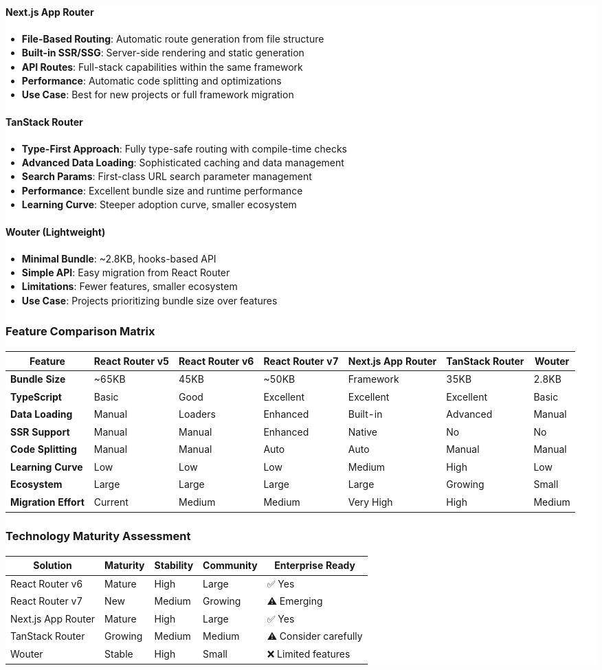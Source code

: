 #### Next.js App Router

- **File-Based Routing**: Automatic route generation from file structure
- **Built-in SSR/SSG**: Server-side rendering and static generation
- **API Routes**: Full-stack capabilities within the same framework
- **Performance**: Automatic code splitting and optimizations
- **Use Case**: Best for new projects or full framework migration

#### TanStack Router

- **Type-First Approach**: Fully type-safe routing with compile-time checks
- **Advanced Data Loading**: Sophisticated caching and data management
- **Search Params**: First-class URL search parameter management
- **Performance**: Excellent bundle size and runtime performance
- **Learning Curve**: Steeper adoption curve, smaller ecosystem

#### Wouter (Lightweight)

- **Minimal Bundle**: ~2.8KB, hooks-based API
- **Simple API**: Easy migration from React Router
- **Limitations**: Fewer features, smaller ecosystem
- **Use Case**: Projects prioritizing bundle size over features

### Feature Comparison Matrix

| Feature              | React Router v5 | React Router v6 | React Router v7 | Next.js App Router | TanStack Router | Wouter |
| -------------------- | --------------- | --------------- | --------------- | ------------------ | --------------- | ------ |
| **Bundle Size**      | ~65KB           | 45KB            | ~50KB           | Framework          | 35KB            | 2.8KB  |
| **TypeScript**       | Basic           | Good            | Excellent       | Excellent          | Excellent       | Basic  |
| **Data Loading**     | Manual          | Loaders         | Enhanced        | Built-in           | Advanced        | Manual |
| **SSR Support**      | Manual          | Manual          | Enhanced        | Native             | No              | No     |
| **Code Splitting**   | Manual          | Manual          | Auto            | Auto               | Manual          | Manual |
| **Learning Curve**   | Low             | Low             | Low             | Medium             | High            | Low    |
| **Ecosystem**        | Large           | Large           | Large           | Large              | Growing         | Small  |
| **Migration Effort** | Current         | Medium          | Medium          | Very High          | High            | Medium |

### Technology Maturity Assessment

| Solution           | Maturity | Stability | Community | Enterprise Ready      |
| ------------------ | -------- | --------- | --------- | --------------------- |
| React Router v6    | Mature   | High      | Large     | ✅ Yes                |
| React Router v7    | New      | Medium    | Growing   | ⚠️ Emerging           |
| Next.js App Router | Mature   | High      | Large     | ✅ Yes                |
| TanStack Router    | Growing  | Medium    | Medium    | ⚠️ Consider carefully |
| Wouter             | Stable   | High      | Small     | ❌ Limited features   |
